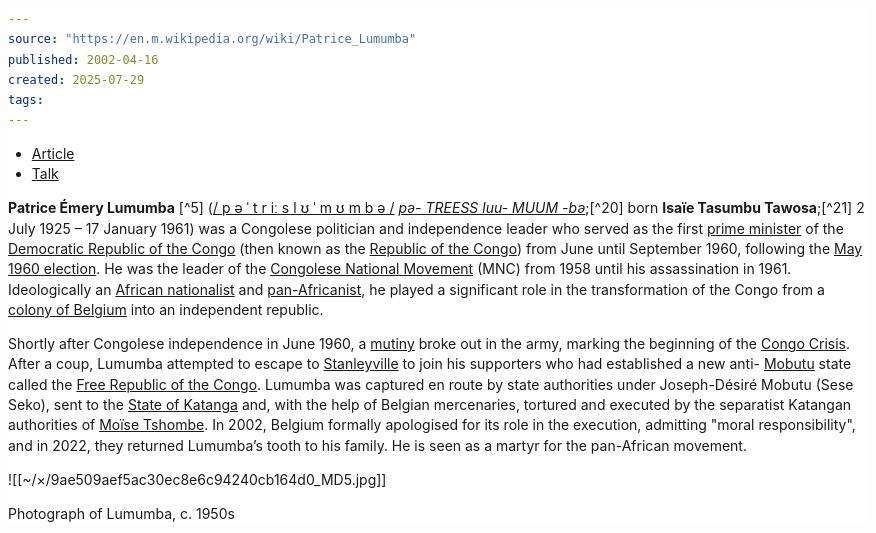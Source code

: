 ```yaml
---
source: "https://en.m.wikipedia.org/wiki/Patrice_Lumumba"
published: 2002-04-16
created: 2025-07-29
tags:
---
```

- [Article](https://en.m.wikipedia.org/wiki/Patrice_Lumumba)
- [Talk](https://en.m.wikipedia.org/wiki/Talk:Patrice_Lumumba)

**Patrice Émery Lumumba** [^5] ([/ p ə ˈ t r iː s l ʊ ˈ m ʊ m b ə /](https://en.m.wikipedia.org/wiki/Help:IPA/English "Help:IPA/English") [*pə- TREESS luu- MUUM -bə*](https://en.m.wikipedia.org/wiki/Help:Pronunciation_respelling_key "Help:Pronunciation respelling key");[^20] born **Isaïe Tasumbu Tawosa**;[^21] 2 July 1925 – 17 January 1961) was a Congolese politician and independence leader who served as the first [prime minister](https://en.m.wikipedia.org/wiki/Prime_Minister_of_the_Democratic_Republic_of_the_Congo "Prime Minister of the Democratic Republic of the Congo") of the [Democratic Republic of the Congo](https://en.m.wikipedia.org/wiki/Democratic_Republic_of_the_Congo "Democratic Republic of the Congo") (then known as the [Republic of the Congo](https://en.m.wikipedia.org/wiki/Republic_of_the_Congo_\(L%C3%A9opoldville\) "Republic of the Congo (Léopoldville)")) from June until September 1960, following the [May 1960 election](https://en.m.wikipedia.org/wiki/1960_Belgian_Congo_general_election "1960 Belgian Congo general election"). He was the leader of the [Congolese National Movement](https://en.m.wikipedia.org/wiki/Congolese_National_Movement "Congolese National Movement") (MNC) from 1958 until his assassination in 1961. Ideologically an [African nationalist](https://en.m.wikipedia.org/wiki/African_nationalist "African nationalist") and [pan-Africanist](https://en.m.wikipedia.org/wiki/Pan-Africanist "Pan-Africanist"), he played a significant role in the transformation of the Congo from a [colony of Belgium](https://en.m.wikipedia.org/wiki/Belgian_Congo "Belgian Congo") into an independent republic.

Shortly after Congolese independence in June 1960, a [mutiny](https://en.m.wikipedia.org/wiki/1960_Force_Publique_mutiny "1960 Force Publique mutiny") broke out in the army, marking the beginning of the [Congo Crisis](https://en.m.wikipedia.org/wiki/Congo_Crisis "Congo Crisis"). After a coup, Lumumba attempted to escape to [Stanleyville](https://en.m.wikipedia.org/wiki/Stanleyville,_Belgian_Congo "Stanleyville, Belgian Congo") to join his supporters who had established a new anti- [Mobutu](https://en.m.wikipedia.org/wiki/Joseph-D%C3%A9sir%C3%A9_Mobutu "Joseph-Désiré Mobutu") state called the [Free Republic of the Congo](https://en.m.wikipedia.org/wiki/Free_Republic_of_the_Congo "Free Republic of the Congo"). Lumumba was captured en route by state authorities under Joseph-Désiré Mobutu (Sese Seko), sent to the [State of Katanga](https://en.m.wikipedia.org/wiki/State_of_Katanga "State of Katanga") and, with the help of Belgian mercenaries, tortured and executed by the separatist Katangan authorities of [Moïse Tshombe](https://en.m.wikipedia.org/wiki/Mo%C3%AFse_Tshombe "Moïse Tshombe"). In 2002, Belgium formally apologised for its role in the execution, admitting "moral responsibility", and in 2022, they returned Lumumba’s tooth to his family. He is seen as a martyr for the pan-African movement.

![[~/×/9ae509aef5ac30ec8e6c94240cb164d0_MD5.jpg]]

Photograph of Lumumba, c. 1950s
